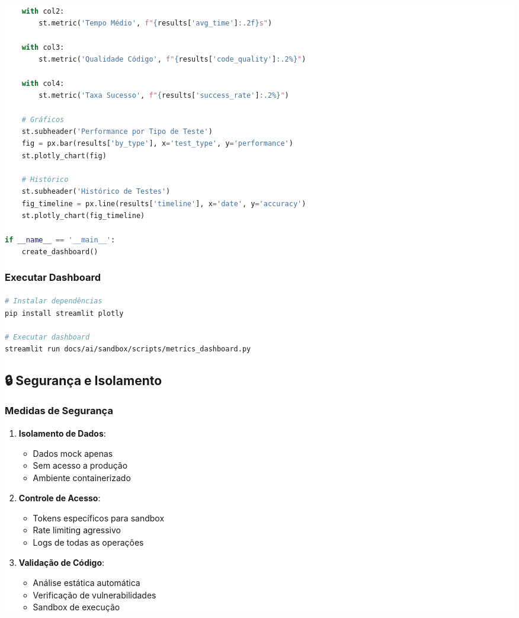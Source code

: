 ```python
    with col2:
        st.metric('Tempo Médio', f"{results['avg_time']:.2f}s")
    
    with col3:
        st.metric('Qualidade Código', f"{results['code_quality']:.2%}")
    
    with col4:
        st.metric('Taxa Sucesso', f"{results['success_rate']:.2%}")
    
    # Gráficos
    st.subheader('Performance por Tipo de Teste')
    fig = px.bar(results['by_type'], x='test_type', y='performance')
    st.plotly_chart(fig)
    
    # Histórico
    st.subheader('Histórico de Testes')
    fig_timeline = px.line(results['timeline'], x='date', y='accuracy')
    st.plotly_chart(fig_timeline)

if __name__ == '__main__':
    create_dashboard()
```

### Executar Dashboard

```bash
# Instalar dependências
pip install streamlit plotly

# Executar dashboard
streamlit run docs/ai/sandbox/scripts/metrics_dashboard.py
```

## 🔒 Segurança e Isolamento

### Medidas de Segurança

1. **Isolamento de Dados**:
   - Dados mock apenas
   - Sem acesso a produção
   - Ambiente containerizado

2. **Controle de Acesso**:
   - Tokens específicos para sandbox
   - Rate limiting agressivo
   - Logs de todas as operações

3. **Validação de Código**:
   - Análise estática automática
   - Verificação de vulnerabilidades
   - Sandbox de execução
